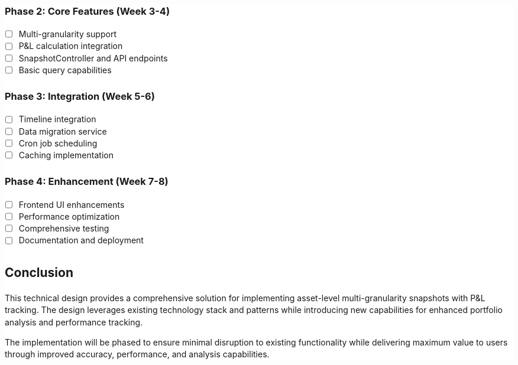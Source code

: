 ### Phase 2: Core Features (Week 3-4)
- [ ] Multi-granularity support
- [ ] P&L calculation integration
- [ ] SnapshotController and API endpoints
- [ ] Basic query capabilities

### Phase 3: Integration (Week 5-6)
- [ ] Timeline integration
- [ ] Data migration service
- [ ] Cron job scheduling
- [ ] Caching implementation

### Phase 4: Enhancement (Week 7-8)
- [ ] Frontend UI enhancements
- [ ] Performance optimization
- [ ] Comprehensive testing
- [ ] Documentation and deployment

## Conclusion

This technical design provides a comprehensive solution for implementing asset-level multi-granularity snapshots with P&L tracking. The design leverages existing technology stack and patterns while introducing new capabilities for enhanced portfolio analysis and performance tracking.

The implementation will be phased to ensure minimal disruption to existing functionality while delivering maximum value to users through improved accuracy, performance, and analysis capabilities.
